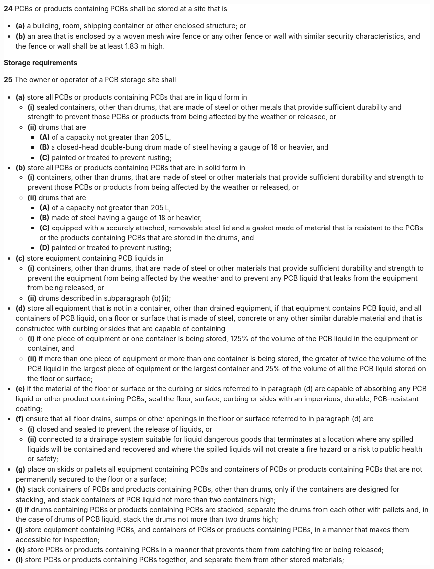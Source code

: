 **24** PCBs or products containing PCBs shall be stored at a site that is
- **(a)** a building, room, shipping container or other enclosed structure; or
- **(b)** an area that is enclosed by a woven mesh wire fence or any other fence or wall with similar security characteristics, and the fence or wall shall be at least 1.83 m high.




**Storage requirements**

**25** The owner or operator of a PCB storage site shall
- **(a)** store all PCBs or products containing PCBs that are in liquid form in
	- **(i)** sealed containers, other than drums, that are made of steel or other metals that provide sufficient durability and strength to prevent those PCBs or products from being affected by the weather or released, or
	- **(ii)** drums that are
		- **(A)** of a capacity not greater than 205 L,
		- **(B)** a closed-head double-bung drum made of steel having a gauge of 16 or heavier, and
		- **(C)** painted or treated to prevent rusting;
- **(b)** store all PCBs or products containing PCBs that are in solid form in
	- **(i)** containers, other than drums, that are made of steel or other materials that provide sufficient durability and strength to prevent those PCBs or products from being affected by the weather or released, or
	- **(ii)** drums that are
		- **(A)** of a capacity not greater than 205 L,
		- **(B)** made of steel having a gauge of 18 or heavier,
		- **(C)** equipped with a securely attached, removable steel lid and a gasket made of material that is resistant to the PCBs or the products containing PCBs that are stored in the drums, and
		- **(D)** painted or treated to prevent rusting;
- **(c)** store equipment containing PCB liquids in
	- **(i)** containers, other than drums, that are made of steel or other materials that provide sufficient durability and strength to prevent the equipment from being affected by the weather and to prevent any PCB liquid that leaks from the equipment from being released, or
	- **(ii)** drums described in subparagraph (b)(ii);
- **(d)** store all equipment that is not in a container, other than drained equipment, if that equipment contains PCB liquid, and all containers of PCB liquid, on a floor or surface that is made of steel, concrete or any other similar durable material and that is constructed with curbing or sides that are capable of containing
	- **(i)** if one piece of equipment or one container is being stored, 125% of the volume of the PCB liquid in the equipment or container, and
	- **(ii)** if more than one piece of equipment or more than one container is being stored, the greater of twice the volume of the PCB liquid in the largest piece of equipment or the largest container and 25% of the volume of all the PCB liquid stored on the floor or surface;
- **(e)** if the material of the floor or surface or the curbing or sides referred to in paragraph (d) are capable of absorbing any PCB liquid or other product containing PCBs, seal the floor, surface, curbing or sides with an impervious, durable, PCB-resistant coating;
- **(f)** ensure that all floor drains, sumps or other openings in the floor or surface referred to in paragraph (d) are
	- **(i)** closed and sealed to prevent the release of liquids, or
	- **(ii)** connected to a drainage system suitable for liquid dangerous goods that terminates at a location where any spilled liquids will be contained and recovered and where the spilled liquids will not create a fire hazard or a risk to public health or safety;
- **(g)** place on skids or pallets all equipment containing PCBs and containers of PCBs or products containing PCBs that are not permanently secured to the floor or a surface;
- **(h)** stack containers of PCBs and products containing PCBs, other than drums, only if the containers are designed for stacking, and stack containers of PCB liquid not more than two containers high;
- **(i)** if drums containing PCBs or products containing PCBs are stacked, separate the drums from each other with pallets and, in the case of drums of PCB liquid, stack the drums not more than two drums high;
- **(j)** store equipment containing PCBs, and containers of PCBs or products containing PCBs, in a manner that makes them accessible for inspection;
- **(k)** store PCBs or products containing PCBs in a manner that prevents them from catching fire or being released;
- **(l)** store PCBs or products containing PCBs together, and separate them from other stored materials;